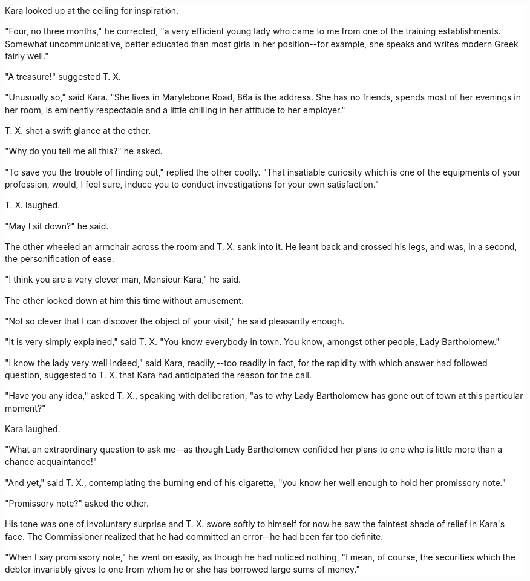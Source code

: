 Kara looked up at the ceiling for inspiration.

"Four, no three months," he corrected, "a very efficient young lady who came to me from one of the training establishments. Somewhat uncommunicative, better educated than most girls in her position--for example, she speaks and writes modern Greek fairly well."

"A treasure!" suggested T. X.

"Unusually so," said Kara. "She lives in Marylebone Road, 86a is the address. She has no friends, spends most of her evenings in her room, is eminently respectable and a little chilling in her attitude to her employer."

T. X. shot a swift glance at the other.

"Why do you tell me all this?" he asked.

"To save you the trouble of finding out," replied the other coolly. "That insatiable curiosity which is one of the equipments of your profession, would, I feel sure, induce you to conduct investigations for your own satisfaction."

T. X. laughed.

"May I sit down?" he said.

The other wheeled an armchair across the room and T. X. sank into it. He leant back and crossed his legs, and was, in a second, the personification of ease.

"I think you are a very clever man, Monsieur Kara," he said.

The other looked down at him this time without amusement.

"Not so clever that I can discover the object of your visit," he said pleasantly enough.

"It is very simply explained," said T. X. "You know everybody in town. You know, amongst other people, Lady Bartholomew."

"I know the lady very well indeed," said Kara, readily,--too readily in fact, for the rapidity with which answer had followed question, suggested to T. X. that Kara had anticipated the reason for the call.

"Have you any idea," asked T. X., speaking with deliberation, "as to why Lady Bartholomew has gone out of town at this particular moment?"

Kara laughed.

"What an extraordinary question to ask me--as though Lady Bartholomew confided her plans to one who is little more than a chance acquaintance!"

"And yet," said T. X., contemplating the burning end of his cigarette, "you know her well enough to hold her promissory note."

"Promissory note?" asked the other.

His tone was one of involuntary surprise and T. X. swore softly to himself for now he saw the faintest shade of relief in Kara's face. The Commissioner realized that he had committed an error--he had been far too definite.

"When I say promissory note," he went on easily, as though he had noticed nothing, "I mean, of course, the securities which the debtor invariably gives to one from whom he or she has borrowed large sums of money."
